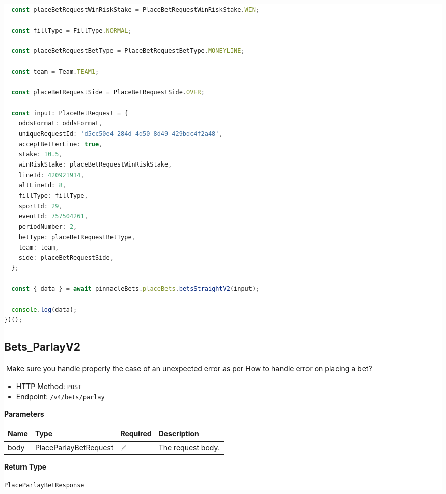 ```typescript
  const placeBetRequestWinRiskStake = PlaceBetRequestWinRiskStake.WIN;

  const fillType = FillType.NORMAL;

  const placeBetRequestBetType = PlaceBetRequestBetType.MONEYLINE;

  const team = Team.TEAM1;

  const placeBetRequestSide = PlaceBetRequestSide.OVER;

  const input: PlaceBetRequest = {
    oddsFormat: oddsFormat,
    uniqueRequestId: 'd5cc50e4-284d-4d50-8d49-429bdc4f2a48',
    acceptBetterLine: true,
    stake: 10.5,
    winRiskStake: placeBetRequestWinRiskStake,
    lineId: 420921914,
    altLineId: 8,
    fillType: fillType,
    sportId: 29,
    eventId: 757504261,
    periodNumber: 2,
    betType: placeBetRequestBetType,
    team: team,
    side: placeBetRequestSide,
  };

  const { data } = await pinnacleBets.placeBets.betsStraightV2(input);

  console.log(data);
})();
```

## Bets_ParlayV2

&nbsp;Make sure you handle properly the case of an unexpected error as per [How to handle error on placing a bet?](https://github.com/pinnacleapi/pinnacleapi-documentation/blob/master/FAQ.md#how-to-handle-unexpected-error-on-placing-a-bet)

- HTTP Method: `POST`
- Endpoint: `/v4/bets/parlay`

**Parameters**

| Name | Type                                                        | Required | Description       |
| :--- | :---------------------------------------------------------- | :------- | :---------------- |
| body | [PlaceParlayBetRequest](../models/PlaceParlayBetRequest.md) | ✅       | The request body. |

**Return Type**

`PlaceParlayBetResponse`
